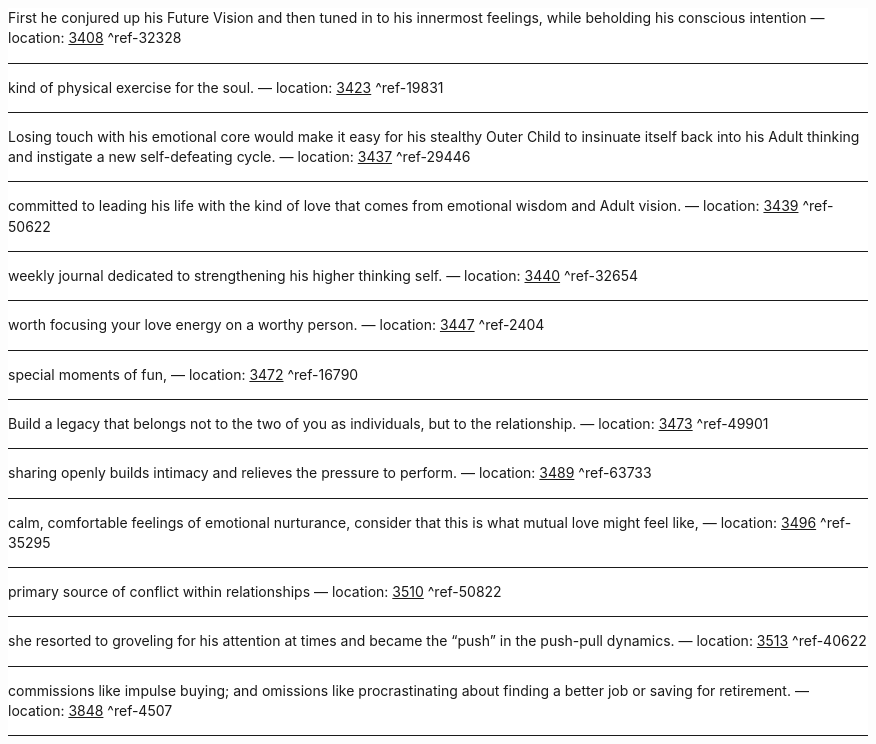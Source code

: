 First he conjured up his Future Vision and then tuned in to his innermost feelings, while beholding his conscious intention — location: [3408](kindle://book?action=open&asin=B00KC6FDLS&location=3408) ^ref-32328

---
kind of physical exercise for the soul. — location: [3423](kindle://book?action=open&asin=B00KC6FDLS&location=3423) ^ref-19831

---
Losing touch with his emotional core would make it easy for his stealthy Outer Child to insinuate itself back into his Adult thinking and instigate a new self-defeating cycle. — location: [3437](kindle://book?action=open&asin=B00KC6FDLS&location=3437) ^ref-29446

---
committed to leading his life with the kind of love that comes from emotional wisdom and Adult vision. — location: [3439](kindle://book?action=open&asin=B00KC6FDLS&location=3439) ^ref-50622

---
weekly journal dedicated to strengthening his higher thinking self. — location: [3440](kindle://book?action=open&asin=B00KC6FDLS&location=3440) ^ref-32654

---
worth focusing your love energy on a worthy person. — location: [3447](kindle://book?action=open&asin=B00KC6FDLS&location=3447) ^ref-2404

---
special moments of fun, — location: [3472](kindle://book?action=open&asin=B00KC6FDLS&location=3472) ^ref-16790

---
Build a legacy that belongs not to the two of you as individuals, but to the relationship. — location: [3473](kindle://book?action=open&asin=B00KC6FDLS&location=3473) ^ref-49901

---
sharing openly builds intimacy and relieves the pressure to perform. — location: [3489](kindle://book?action=open&asin=B00KC6FDLS&location=3489) ^ref-63733

---
calm, comfortable feelings of emotional nurturance, consider that this is what mutual love might feel like, — location: [3496](kindle://book?action=open&asin=B00KC6FDLS&location=3496) ^ref-35295

---
primary source of conflict within relationships — location: [3510](kindle://book?action=open&asin=B00KC6FDLS&location=3510) ^ref-50822

---
she resorted to groveling for his attention at times and became the “push” in the push-pull dynamics. — location: [3513](kindle://book?action=open&asin=B00KC6FDLS&location=3513) ^ref-40622

---
commissions like impulse buying; and omissions like procrastinating about finding a better job or saving for retirement. — location: [3848](kindle://book?action=open&asin=B00KC6FDLS&location=3848) ^ref-4507

---